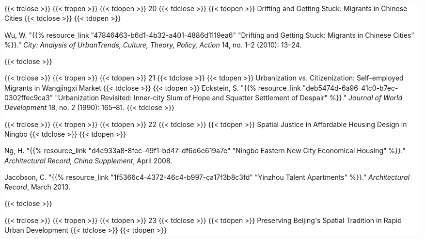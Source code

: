 {{< trclose >}}
{{< tropen >}}
{{< tdopen >}}
20
{{< tdclose >}}
{{< tdopen >}}
Drifting and Getting Stuck: Migrants in Chinese Cities
{{< tdclose >}}
{{< tdopen >}}


Wu, W. "{{% resource_link "47846463-b6d1-4b32-a401-4886d1119ea6" "Drifting and Getting Stuck: Migrants in Chinese Cities" %}}." _City: Analysis of UrbanTrends, Culture, Theory, Policy, Action_ 14, no. 1–2 (2010): 13–24.


{{< tdclose >}}

{{< trclose >}}
{{< tropen >}}
{{< tdopen >}}
21
{{< tdclose >}}
{{< tdopen >}}
Urbanization vs. Citizenization: Self-employed Migrants in Wangjingxi Market
{{< tdclose >}}
{{< tdopen >}}
Eckstein, S. "{{% resource_link "deb5474d-6a96-41c0-b7ec-0302ffec9ca3" "Urbanization Revisited: Inner-city Slum of Hope and Squatter Settlement of Despair" %}}." _Journal of World Development_ 18, no. 2 (1990): 165–81.
{{< tdclose >}}

{{< trclose >}}
{{< tropen >}}
{{< tdopen >}}
22
{{< tdclose >}}
{{< tdopen >}}
Spatial Justice in Affordable Housing Design in Ningbo
{{< tdclose >}}
{{< tdopen >}}


Ng, H. "{{% resource_link "d4c933a8-8fec-49f1-bd47-df6d6e619a7e" "Ningbo Eastern New City Economical Housing" %}}." _Architectural Record, China Supplement_, April 2008.

Jacobson, C. "{{% resource_link "1f5366c4-4372-46c4-b997-ca17f3b8c3fd" "Yinzhou Talent Apartments" %}}." _Architectural Record_, March 2013.


{{< tdclose >}}

{{< trclose >}}
{{< tropen >}}
{{< tdopen >}}
23
{{< tdclose >}}
{{< tdopen >}}
Preserving Beijing's Spatial Tradition in Rapid Urban Development
{{< tdclose >}}
{{< tdopen >}}

